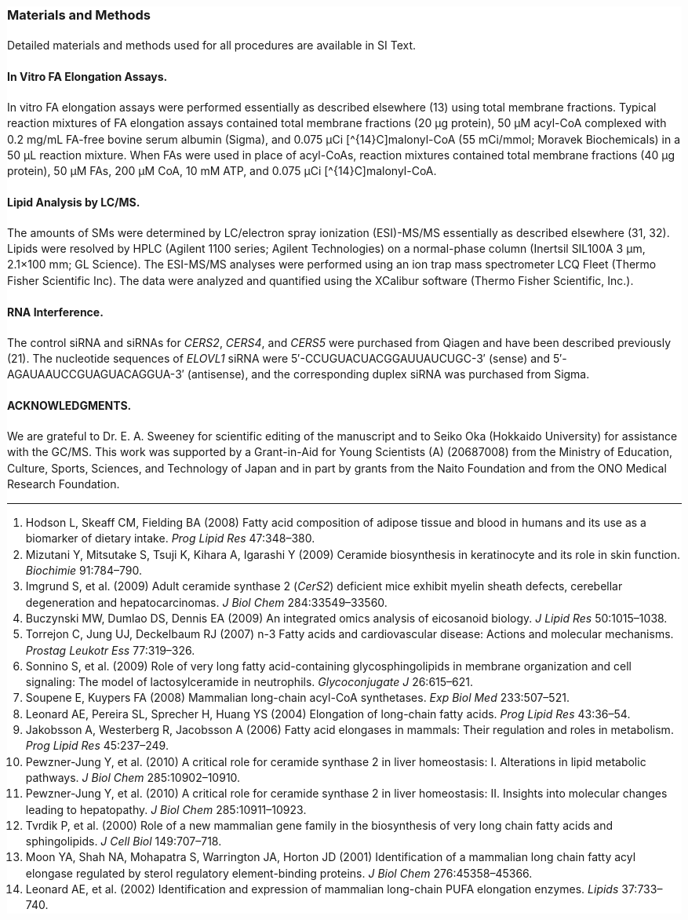 ### Materials and Methods

Detailed materials and methods used for all procedures are available in SI Text.

#### In Vitro FA Elongation Assays.
In vitro FA elongation assays were performed essentially as described elsewhere (13) using total membrane fractions. Typical reaction mixtures of FA elongation assays contained total membrane fractions (20 μg protein), 50 μM acyl-CoA complexed with 0.2 mg/mL FA-free bovine serum albumin (Sigma), and 0.075 μCi \[^{14}C\]malonyl-CoA (55 mCi/mmol; Moravek Biochemicals) in a 50 μL reaction mixture. When FAs were used in place of acyl-CoAs, reaction mixtures contained total membrane fractions (40 μg protein), 50 μM FAs, 200 μM CoA, 10 mM ATP, and 0.075 μCi \[^{14}C\]malonyl-CoA.

#### Lipid Analysis by LC/MS.
The amounts of SMs were determined by LC/electron spray ionization (ESI)-MS/MS essentially as described elsewhere (31, 32). Lipids were resolved by HPLC (Agilent 1100 series; Agilent Technologies) on a normal-phase column (Inertsil SIL100A 3 μm, 2.1×100 mm; GL Science). The ESI-MS/MS analyses were performed using an ion trap mass spectrometer LCQ Fleet (Thermo Fisher Scientific Inc). The data were analyzed and quantified using the XCalibur software (Thermo Fisher Scientific, Inc.).

#### RNA Interference.
The control siRNA and siRNAs for *CERS2*, *CERS4*, and *CERS5* were purchased from Qiagen and have been described previously (21). The nucleotide sequences of *ELOVL1* siRNA were 5′-CCUGUACUACGGAUUAUCUGC-3′ (sense) and 5′-AGAUAAUCCGUAGUACAGGUA-3′ (antisense), and the corresponding duplex siRNA was purchased from Sigma.

#### ACKNOWLEDGMENTS.
We are grateful to Dr. E. A. Sweeney for scientific editing of the manuscript and to Seiko Oka (Hokkaido University) for assistance with the GC/MS. This work was supported by a Grant-in-Aid for Young Scientists (A) (20687008) from the Ministry of Education, Culture, Sports, Sciences, and Technology of Japan and in part by grants from the Naito Foundation and from the ONO Medical Research Foundation.

---

1. Hodson L, Skeaff CM, Fielding BA (2008) Fatty acid composition of adipose tissue and blood in humans and its use as a biomarker of dietary intake. *Prog Lipid Res* 47:348–380.
2. Mizutani Y, Mitsutake S, Tsuji K, Kihara A, Igarashi Y (2009) Ceramide biosynthesis in keratinocyte and its role in skin function. *Biochimie* 91:784–790.
3. Imgrund S, et al. (2009) Adult ceramide synthase 2 (*CerS2*) deficient mice exhibit myelin sheath defects, cerebellar degeneration and hepatocarcinomas. *J Biol Chem* 284:33549–33560.
4. Buczynski MW, Dumlao DS, Dennis EA (2009) An integrated omics analysis of eicosanoid biology. *J Lipid Res* 50:1015–1038.
5. Torrejon C, Jung UJ, Deckelbaum RJ (2007) n-3 Fatty acids and cardiovascular disease: Actions and molecular mechanisms. *Prostag Leukotr Ess* 77:319–326.
6. Sonnino S, et al. (2009) Role of very long fatty acid-containing glycosphingolipids in membrane organization and cell signaling: The model of lactosylceramide in neutrophils. *Glycoconjugate J* 26:615–621.
7. Soupene E, Kuypers FA (2008) Mammalian long-chain acyl-CoA synthetases. *Exp Biol Med* 233:507–521.
8. Leonard AE, Pereira SL, Sprecher H, Huang YS (2004) Elongation of long-chain fatty acids. *Prog Lipid Res* 43:36–54.
9. Jakobsson A, Westerberg R, Jacobsson A (2006) Fatty acid elongases in mammals: Their regulation and roles in metabolism. *Prog Lipid Res* 45:237–249.
10. Pewzner-Jung Y, et al. (2010) A critical role for ceramide synthase 2 in liver homeostasis: I. Alterations in lipid metabolic pathways. *J Biol Chem* 285:10902–10910.
11. Pewzner-Jung Y, et al. (2010) A critical role for ceramide synthase 2 in liver homeostasis: II. Insights into molecular changes leading to hepatopathy. *J Biol Chem* 285:10911–10923.
12. Tvrdik P, et al. (2000) Role of a new mammalian gene family in the biosynthesis of very long chain fatty acids and sphingolipids. *J Cell Biol* 149:707–718.
13. Moon YA, Shah NA, Mohapatra S, Warrington JA, Horton JD (2001) Identification of a mammalian long chain fatty acyl elongase regulated by sterol regulatory element-binding proteins. *J Biol Chem* 276:45358–45366.
14. Leonard AE, et al. (2002) Identification and expression of mammalian long-chain PUFA elongation enzymes. *Lipids* 37:733–740.